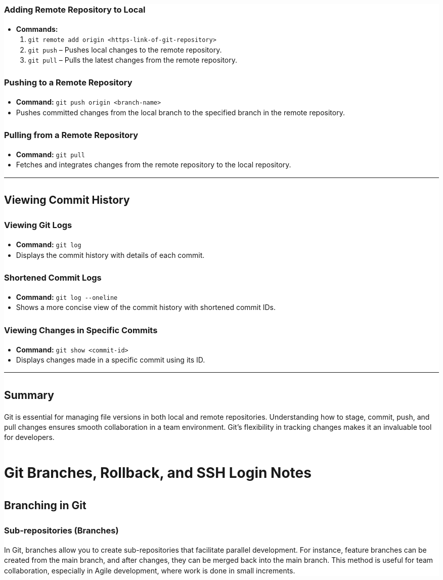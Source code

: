### Adding Remote Repository to Local
- **Commands:**
  1. `git remote add origin <https-link-of-git-repository>`
  2. `git push` – Pushes local changes to the remote repository.
  3. `git pull` – Pulls the latest changes from the remote repository.

### Pushing to a Remote Repository
- **Command:** `git push origin <branch-name>`
- Pushes committed changes from the local branch to the specified branch in the remote repository.

### Pulling from a Remote Repository
- **Command:** `git pull`
- Fetches and integrates changes from the remote repository to the local repository.

---

## Viewing Commit History

### Viewing Git Logs
- **Command:** `git log`
- Displays the commit history with details of each commit.

### Shortened Commit Logs
- **Command:** `git log --oneline`
- Shows a more concise view of the commit history with shortened commit IDs.

### Viewing Changes in Specific Commits
- **Command:** `git show <commit-id>`
- Displays changes made in a specific commit using its ID.

---

## Summary
Git is essential for managing file versions in both local and remote repositories. Understanding how to stage, commit, push, and pull changes ensures smooth collaboration in a team environment. Git’s flexibility in tracking changes makes it an invaluable tool for developers.

# Git Branches, Rollback, and SSH Login Notes

## Branching in Git

### Sub-repositories (Branches)
In Git, branches allow you to create sub-repositories that facilitate parallel development. For instance, feature branches can be created from the main branch, and after changes, they can be merged back into the main branch. This method is useful for team collaboration, especially in Agile development, where work is done in small increments.

